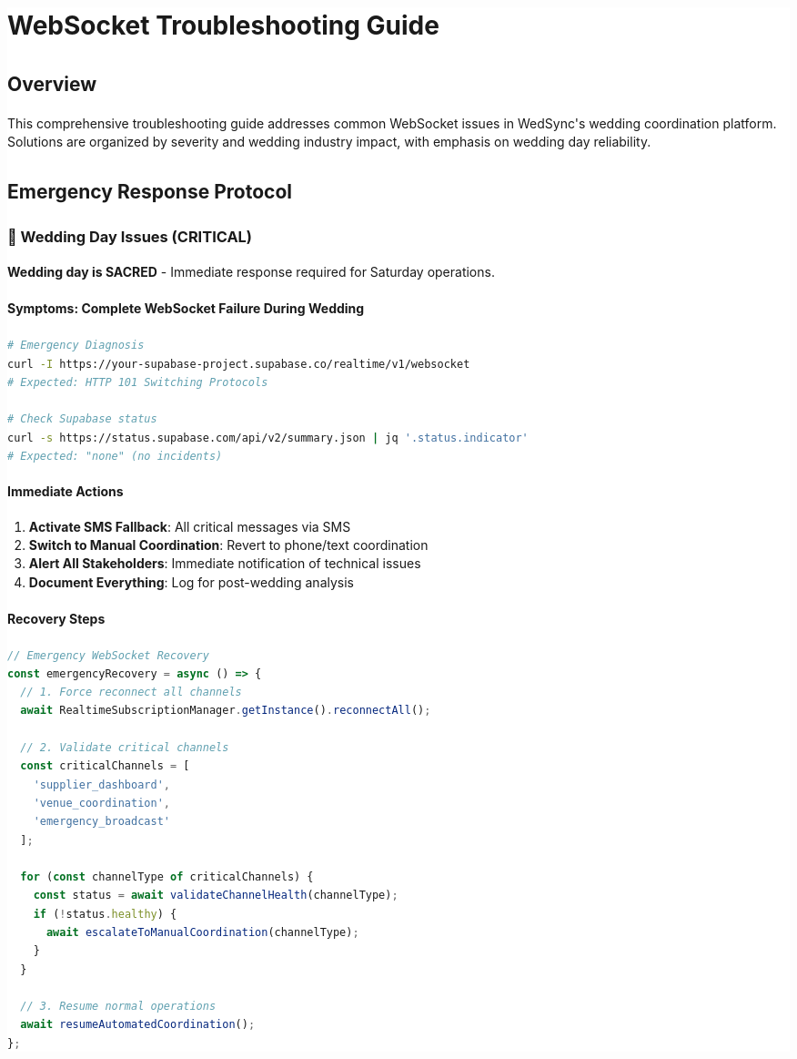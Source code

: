 # WebSocket Troubleshooting Guide

## Overview

This comprehensive troubleshooting guide addresses common WebSocket issues in WedSync's wedding coordination platform. Solutions are organized by severity and wedding industry impact, with emphasis on wedding day reliability.

## Emergency Response Protocol

### 🚨 Wedding Day Issues (CRITICAL)
**Wedding day is SACRED** - Immediate response required for Saturday operations.

#### Symptoms: Complete WebSocket Failure During Wedding
```bash
# Emergency Diagnosis
curl -I https://your-supabase-project.supabase.co/realtime/v1/websocket
# Expected: HTTP 101 Switching Protocols

# Check Supabase status
curl -s https://status.supabase.com/api/v2/summary.json | jq '.status.indicator'
# Expected: "none" (no incidents)
```

#### Immediate Actions
1. **Activate SMS Fallback**: All critical messages via SMS
2. **Switch to Manual Coordination**: Revert to phone/text coordination
3. **Alert All Stakeholders**: Immediate notification of technical issues
4. **Document Everything**: Log for post-wedding analysis

#### Recovery Steps
```typescript
// Emergency WebSocket Recovery
const emergencyRecovery = async () => {
  // 1. Force reconnect all channels
  await RealtimeSubscriptionManager.getInstance().reconnectAll();
  
  // 2. Validate critical channels
  const criticalChannels = [
    'supplier_dashboard',
    'venue_coordination', 
    'emergency_broadcast'
  ];
  
  for (const channelType of criticalChannels) {
    const status = await validateChannelHealth(channelType);
    if (!status.healthy) {
      await escalateToManualCoordination(channelType);
    }
  }
  
  // 3. Resume normal operations
  await resumeAutomatedCoordination();
};
```

